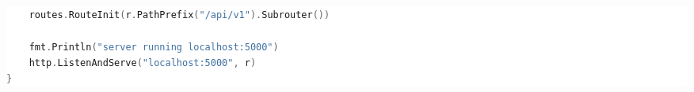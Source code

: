 ```go
	routes.RouteInit(r.PathPrefix("/api/v1").Subrouter())

	fmt.Println("server running localhost:5000")
	http.ListenAndServe("localhost:5000", r)
}
```
